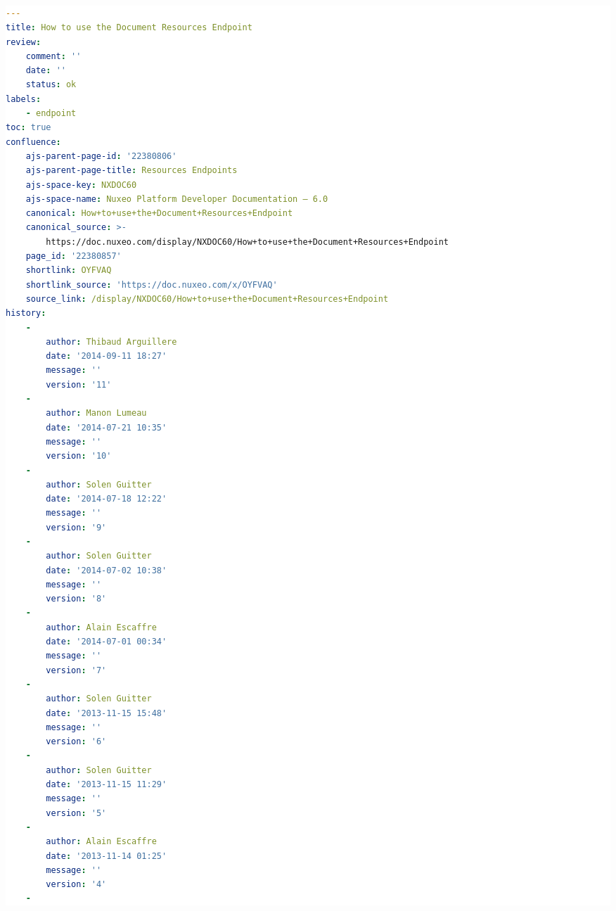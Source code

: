 ```yaml
---
title: How to use the Document Resources Endpoint
review:
    comment: ''
    date: ''
    status: ok
labels:
    - endpoint
toc: true
confluence:
    ajs-parent-page-id: '22380806'
    ajs-parent-page-title: Resources Endpoints
    ajs-space-key: NXDOC60
    ajs-space-name: Nuxeo Platform Developer Documentation — 6.0
    canonical: How+to+use+the+Document+Resources+Endpoint
    canonical_source: >-
        https://doc.nuxeo.com/display/NXDOC60/How+to+use+the+Document+Resources+Endpoint
    page_id: '22380857'
    shortlink: OYFVAQ
    shortlink_source: 'https://doc.nuxeo.com/x/OYFVAQ'
    source_link: /display/NXDOC60/How+to+use+the+Document+Resources+Endpoint
history:
    - 
        author: Thibaud Arguillere
        date: '2014-09-11 18:27'
        message: ''
        version: '11'
    - 
        author: Manon Lumeau
        date: '2014-07-21 10:35'
        message: ''
        version: '10'
    - 
        author: Solen Guitter
        date: '2014-07-18 12:22'
        message: ''
        version: '9'
    - 
        author: Solen Guitter
        date: '2014-07-02 10:38'
        message: ''
        version: '8'
    - 
        author: Alain Escaffre
        date: '2014-07-01 00:34'
        message: ''
        version: '7'
    - 
        author: Solen Guitter
        date: '2013-11-15 15:48'
        message: ''
        version: '6'
    - 
        author: Solen Guitter
        date: '2013-11-15 11:29'
        message: ''
        version: '5'
    - 
        author: Alain Escaffre
        date: '2013-11-14 01:25'
        message: ''
        version: '4'
    - 
```